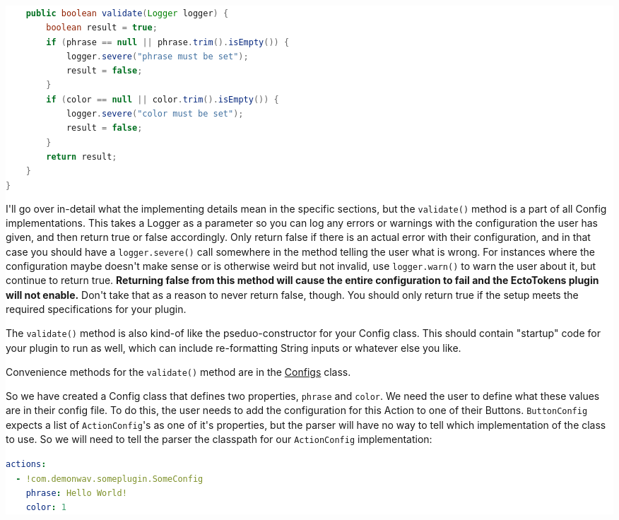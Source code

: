 ```java
    public boolean validate(Logger logger) {
        boolean result = true;
        if (phrase == null || phrase.trim().isEmpty()) {
            logger.severe("phrase must be set");
            result = false;
        }
        if (color == null || color.trim().isEmpty()) {
            logger.severe("color must be set");
            result = false;
        }
        return result;
    }
}
```

I'll go over in-detail what the implementing details mean in the specific sections, but the `validate()` method is a
part of all Config implementations. This takes a Logger as a parameter so you can log any errors or warnings with the
configuration the user has given, and then return true or false accordingly. Only return false if there is an actual
error with their configuration, and in that case you should have a `logger.severe()` call somewhere in the method
telling the user what is wrong. For instances where the configuration maybe doesn't make sense or is otherwise weird but
not invalid, use `logger.warn()` to warn the user about it, but continue to return true. **Returning false from this
method will cause the entire configuration to fail and the EctoTokens plugin will not enable.** Don't take that as a
reason to never return false, though. You should only return true if the setup meets the required specifications for
your plugin.

The `validate()` method is also kind-of like the pseduo-constructor for your Config class. This should contain "startup"
code for your plugin to run as well, which can include re-formatting String inputs or whatever else you like.

Convenience methods for the `validate()` method are in the
[Configs](src/main/java/com/demonwav/ectotokens/config/Configs.java) class.

So we have created a Config class that defines two properties, `phrase` and `color`. We need the user to define what
these values are in their config file. To do this, the user needs to add the configuration for this Action to one of
their Buttons. `ButtonConfig` expects a list of `ActionConfig`'s as one of it's properties, but the parser will have no
way to tell which implementation of the class to use. So we will need to tell the parser the classpath for our
`ActionConfig` implementation:

```yaml
actions:
  - !com.demonwav.someplugin.SomeConfig
    phrase: Hello World!
    color: 1
```
